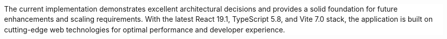The current implementation demonstrates excellent architectural decisions and provides a solid foundation for future enhancements and scaling requirements. With the latest React 19.1, TypeScript 5.8, and Vite 7.0 stack, the application is built on cutting-edge web technologies for optimal performance and developer experience. 